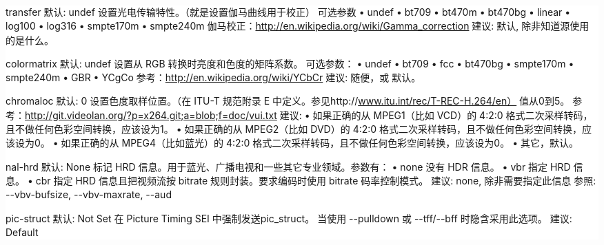 transfer
默认: undef 
设置光电传输特性。（就是设置伽马曲线用于校正）
可选参数 
•     undef 
•     bt709 
•     bt470m 
•     bt470bg 
•     linear 
•     log100 
•     log316 
•     smpte170m 
•     smpte240m 
伽马校正：http://en.wikipedia.org/wiki/Gamma_correction
建议: 默认, 除非知道源使用的是什么。

colormatrix
默认: undef 
设置从 RGB 转换时亮度和色度的矩阵系数。
可选参数：
•     undef 
•     bt709 
•     fcc 
•     bt470bg 
•     smpte170m 
•     smpte240m 
•     GBR 
•     YCgCo 
参考：http://en.wikipedia.org/wiki/YCbCr
建议: 随便，或 默认。

chromaloc
默认: 0
设置色度取样位置。（在 ITU-T 规范附录 E 中定义。参见http://www.itu.int/rec/T-REC-H.264/en）
值从0到5。
参考：http://git.videolan.org/?p=x264.git;a=blob;f=doc/vui.txt
建议: 
•     如果正确的从 MPEG1（比如 VCD）的 4:2:0 格式二次采样转码，且不做任何色彩空间转换，应该设为1。
•     如果正确的从 MPEG2（比如 DVD）的 4:2:0 格式二次采样转码，且不做任何色彩空间转换，应该设为0。
•     如果正确的从 MPEG4（比如蓝光）的 4:2:0 格式二次采样转码，且不做任何色彩空间转换，应该设为0。
•     其它，默认。

nal-hrd
默认: None 
标记 HRD 信息。用于蓝光、广播电视和一些其它专业领域。参数有：
•     none 没有 HDR 信息。
•     vbr 指定 HRD 信息。
•     cbr 指定 HRD 信息且把视频流按 bitrate 规则封装。要求编码时使用 bitrate 码率控制模式。
建议: none, 除非需要指定此信息
参照: --vbv-bufsize, --vbv-maxrate, --aud

pic-struct
默认: Not Set 
在 Picture Timing SEI 中强制发送pic_struct。
当使用 --pulldown 或 --tff/--bff 时隐含采用此选项。
建议: Default
